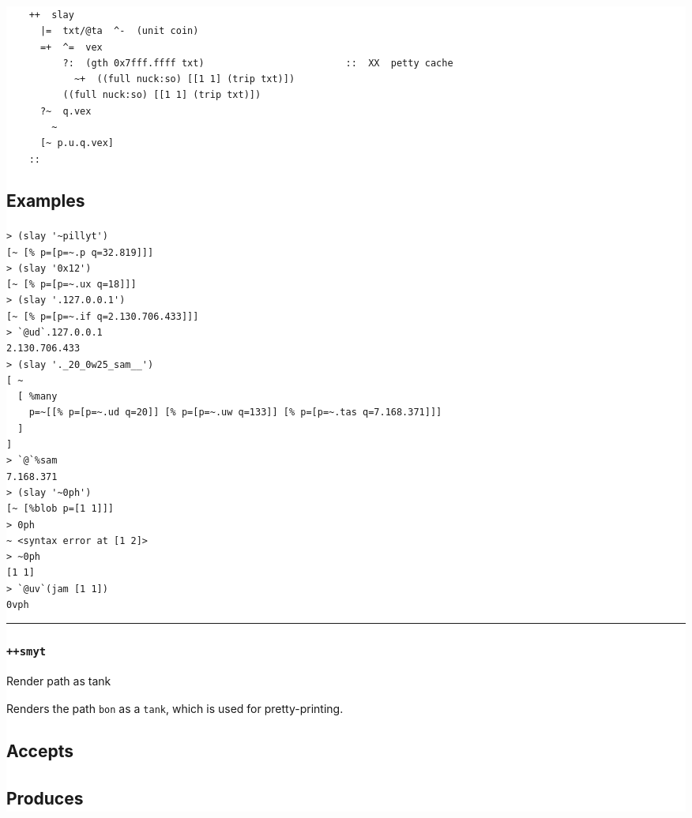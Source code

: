         ++  slay
          |=  txt/@ta  ^-  (unit coin)
          =+  ^=  vex
              ?:  (gth 0x7fff.ffff txt)                         ::  XX  petty cache
                ~+  ((full nuck:so) [[1 1] (trip txt)])
              ((full nuck:so) [[1 1] (trip txt)])
          ?~  q.vex
            ~
          [~ p.u.q.vex]
        ::


Examples
--------

    > (slay '~pillyt')
    [~ [% p=[p=~.p q=32.819]]]
    > (slay '0x12')
    [~ [% p=[p=~.ux q=18]]]
    > (slay '.127.0.0.1')
    [~ [% p=[p=~.if q=2.130.706.433]]]
    > `@ud`.127.0.0.1
    2.130.706.433
    > (slay '._20_0w25_sam__')
    [ ~
      [ %many
        p=~[[% p=[p=~.ud q=20]] [% p=[p=~.uw q=133]] [% p=[p=~.tas q=7.168.371]]]
      ]
    ]
    > `@`%sam
    7.168.371
    > (slay '~0ph')
    [~ [%blob p=[1 1]]]
    > 0ph
    ~ <syntax error at [1 2]>
    > ~0ph
    [1 1]
    > `@uv`(jam [1 1])
    0vph



***
### `++smyt`

Render path as tank

Renders the path `bon` as a `tank`, which is used for
pretty-printing.

Accepts
-------

Produces
--------
